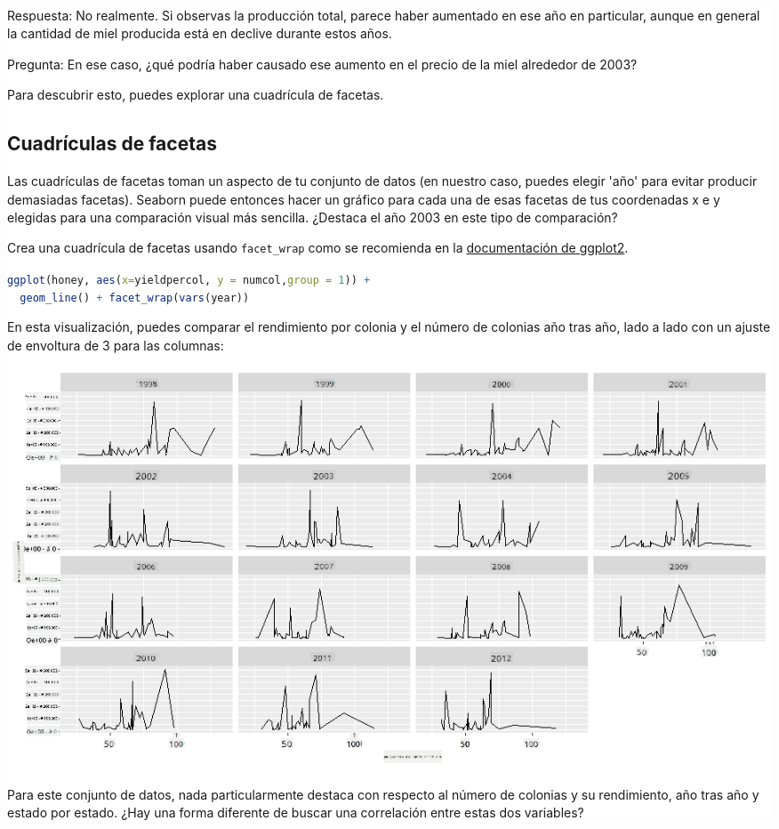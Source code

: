 Respuesta: No realmente. Si observas la producción total, parece haber aumentado en ese año en particular, aunque en general la cantidad de miel producida está en declive durante estos años.

Pregunta: En ese caso, ¿qué podría haber causado ese aumento en el precio de la miel alrededor de 2003?

Para descubrir esto, puedes explorar una cuadrícula de facetas.

## Cuadrículas de facetas

Las cuadrículas de facetas toman un aspecto de tu conjunto de datos (en nuestro caso, puedes elegir 'año' para evitar producir demasiadas facetas). Seaborn puede entonces hacer un gráfico para cada una de esas facetas de tus coordenadas x e y elegidas para una comparación visual más sencilla. ¿Destaca el año 2003 en este tipo de comparación?

Crea una cuadrícula de facetas usando `facet_wrap` como se recomienda en la [documentación de ggplot2](https://ggplot2.tidyverse.org/reference/facet_wrap.html).

```r
ggplot(honey, aes(x=yieldpercol, y = numcol,group = 1)) + 
  geom_line() + facet_wrap(vars(year))
```
En esta visualización, puedes comparar el rendimiento por colonia y el número de colonias año tras año, lado a lado con un ajuste de envoltura de 3 para las columnas:

![facet grid](../../../../../translated_images/facet.491ad90d61c2a7cc69b50c929f80786c749e38217ccedbf1e22ed8909b65987c.es.png)

Para este conjunto de datos, nada particularmente destaca con respecto al número de colonias y su rendimiento, año tras año y estado por estado. ¿Hay una forma diferente de buscar una correlación entre estas dos variables?
